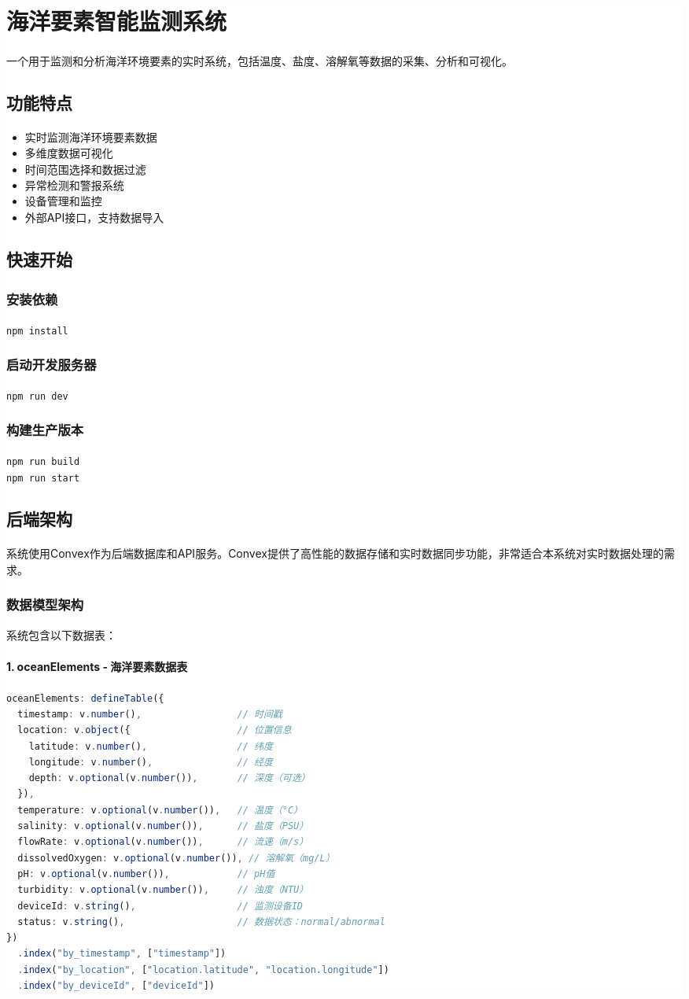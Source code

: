 # 海洋要素智能监测系统

一个用于监测和分析海洋环境要素的实时系统，包括温度、盐度、溶解氧等数据的采集、分析和可视化。

## 功能特点

- 实时监测海洋环境要素数据
- 多维度数据可视化
- 时间范围选择和数据过滤
- 异常检测和警报系统
- 设备管理和监控
- 外部API接口，支持数据导入

## 快速开始

### 安装依赖

```bash
npm install
```

### 启动开发服务器

```bash
npm run dev
```

### 构建生产版本

```bash
npm run build
npm run start
```

## 后端架构

系统使用Convex作为后端数据库和API服务。Convex提供了高性能的数据存储和实时数据同步功能，非常适合本系统对实时数据处理的需求。

### 数据模型架构

系统包含以下数据表：

#### 1. oceanElements - 海洋要素数据表

```typescript
oceanElements: defineTable({
  timestamp: v.number(),                 // 时间戳
  location: v.object({                   // 位置信息
    latitude: v.number(),                // 纬度
    longitude: v.number(),               // 经度
    depth: v.optional(v.number()),       // 深度（可选）
  }),
  temperature: v.optional(v.number()),   // 温度（°C）
  salinity: v.optional(v.number()),      // 盐度（PSU）
  flowRate: v.optional(v.number()),      // 流速（m/s）
  dissolvedOxygen: v.optional(v.number()), // 溶解氧（mg/L）
  pH: v.optional(v.number()),            // pH值
  turbidity: v.optional(v.number()),     // 浊度（NTU）
  deviceId: v.string(),                  // 监测设备ID
  status: v.string(),                    // 数据状态：normal/abnormal
})
  .index("by_timestamp", ["timestamp"])
  .index("by_location", ["location.latitude", "location.longitude"])
  .index("by_deviceId", ["deviceId"])
```
